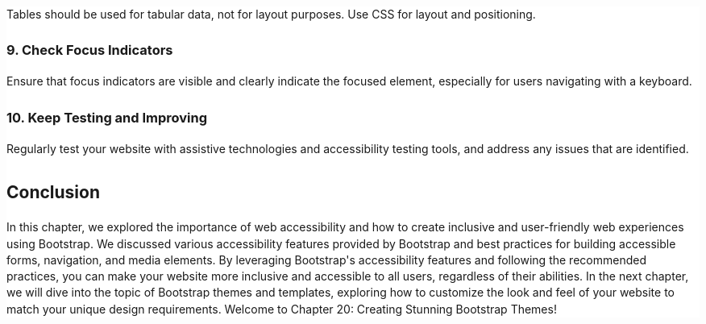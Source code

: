 Tables should be used for tabular data, not for layout purposes. Use CSS for layout and positioning.

### 9. Check Focus Indicators

Ensure that focus indicators are visible and clearly indicate the focused element, especially for users navigating with a keyboard.

### 10. Keep Testing and Improving

Regularly test your website with assistive technologies and accessibility testing tools, and address any issues that are identified.

## Conclusion

In this chapter, we explored the importance of web accessibility and how to create inclusive and user-friendly web experiences using Bootstrap. We discussed various accessibility features provided by Bootstrap and best practices for building accessible forms, navigation, and media elements. By leveraging Bootstrap's accessibility features and following the recommended practices, you can make your website more inclusive and accessible to all users, regardless of their abilities. In the next chapter, we will dive into the topic of Bootstrap themes and templates, exploring how to customize the look and feel of your website to match your unique design requirements. Welcome to Chapter 20: Creating Stunning Bootstrap Themes!